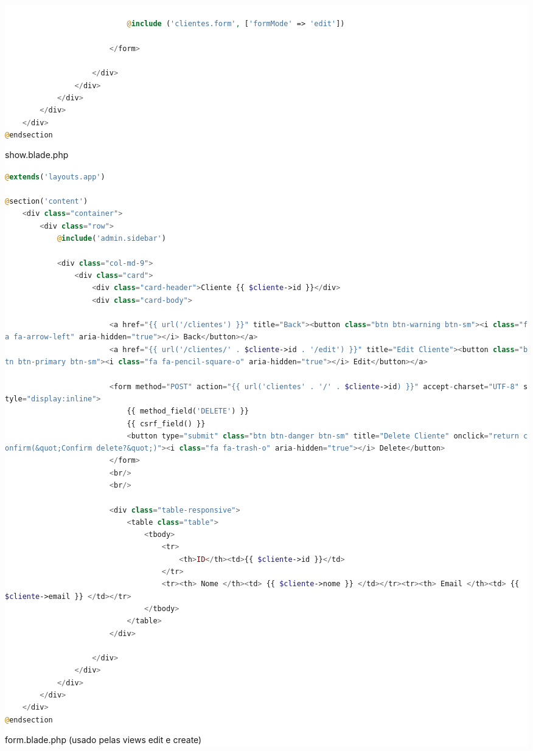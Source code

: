 ```php

                            @include ('clientes.form', ['formMode' => 'edit'])

                        </form>

                    </div>
                </div>
            </div>
        </div>
    </div>
@endsection
```
show.blade.php
```php
@extends('layouts.app')

@section('content')
    <div class="container">
        <div class="row">
            @include('admin.sidebar')

            <div class="col-md-9">
                <div class="card">
                    <div class="card-header">Cliente {{ $cliente->id }}</div>
                    <div class="card-body">

                        <a href="{{ url('/clientes') }}" title="Back"><button class="btn btn-warning btn-sm"><i class="fa fa-arrow-left" aria-hidden="true"></i> Back</button></a>
                        <a href="{{ url('/clientes/' . $cliente->id . '/edit') }}" title="Edit Cliente"><button class="btn btn-primary btn-sm"><i class="fa fa-pencil-square-o" aria-hidden="true"></i> Edit</button></a>

                        <form method="POST" action="{{ url('clientes' . '/' . $cliente->id) }}" accept-charset="UTF-8" style="display:inline">
                            {{ method_field('DELETE') }}
                            {{ csrf_field() }}
                            <button type="submit" class="btn btn-danger btn-sm" title="Delete Cliente" onclick="return confirm(&quot;Confirm delete?&quot;)"><i class="fa fa-trash-o" aria-hidden="true"></i> Delete</button>
                        </form>
                        <br/>
                        <br/>

                        <div class="table-responsive">
                            <table class="table">
                                <tbody>
                                    <tr>
                                        <th>ID</th><td>{{ $cliente->id }}</td>
                                    </tr>
                                    <tr><th> Nome </th><td> {{ $cliente->nome }} </td></tr><tr><th> Email </th><td> {{ $cliente->email }} </td></tr>
                                </tbody>
                            </table>
                        </div>

                    </div>
                </div>
            </div>
        </div>
    </div>
@endsection
```
form.blade.php (usado pelas views edit e create)
```php
```